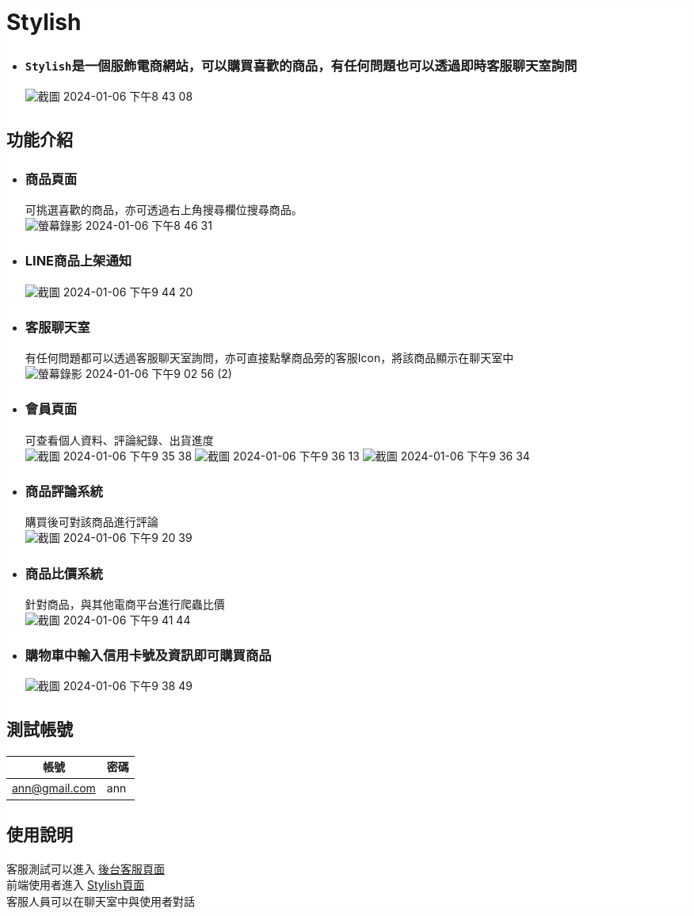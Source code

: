 # Stylish
- ### `Stylish`是一個服飾電商網站，可以購買喜歡的商品，有任何問題也可以透過即時客服聊天室詢問
  <img width="1324" alt="截圖 2024-01-06 下午8 43 08" src="https://github.com/LandoHsieh/Stylish/assets/138661291/f2bccf64-26f6-4e24-a81a-849850a57ca5">  
  
## 功能介紹
- ### 商品頁面
  可挑選喜歡的商品，亦可透過右上角搜尋欄位搜尋商品。  
  ![螢幕錄影 2024-01-06 下午8 46 31](https://github.com/LandoHsieh/Stylish/assets/138661291/bb56d514-c0ee-4a07-8b46-99a4c98c4acc)
  
- ### LINE商品上架通知  
  ![截圖 2024-01-06 下午9 44 20](https://github.com/LandoHsieh/Stylish/assets/138661291/c1f29baa-303d-483f-bb8b-9b63a37e1fee)

- ### 客服聊天室
  有任何問題都可以透過客服聊天室詢問，亦可直接點擊商品旁的客服Icon，將該商品顯示在聊天室中  
  ![螢幕錄影 2024-01-06 下午9 02 56 (2)](https://github.com/LandoHsieh/Stylish/assets/138661291/b5607d32-10e9-420f-b0f0-cd1a3b7ca024)
  
- ### 會員頁面
  可查看個人資料、評論紀錄、出貨進度  
  <img width="1099" alt="截圖 2024-01-06 下午9 35 38" src="https://github.com/LandoHsieh/Stylish/assets/138661291/3785e0c3-2b84-42a1-8855-84501e3677d0">
  <img width="1098" alt="截圖 2024-01-06 下午9 36 13" src="https://github.com/LandoHsieh/Stylish/assets/138661291/8c2f6fc8-3dcd-44da-a11d-ee6fffe77568">
  <img width="1103" alt="截圖 2024-01-06 下午9 36 34" src="https://github.com/LandoHsieh/Stylish/assets/138661291/249b8929-7d3e-439b-ae28-98b5c1835d02">

- ### 商品評論系統
  購買後可對該商品進行評論  
  <img width="1002" alt="截圖 2024-01-06 下午9 20 39" src="https://github.com/LandoHsieh/Stylish/assets/138661291/0bb5dff5-0e04-4450-bfdc-bc3d3e7a4018">

- ### 商品比價系統
  針對商品，與其他電商平台進行爬蟲比價  
  ![截圖 2024-01-06 下午9 41 44](https://github.com/LandoHsieh/Stylish/assets/138661291/6855fc0e-5e3e-4b7b-8b5d-a1d070c7537b)

  
- ### 購物車中輸入信用卡號及資訊即可購買商品
  ![截圖 2024-01-06 下午9 38 49](https://github.com/LandoHsieh/Stylish/assets/138661291/e76c4da8-e341-42c4-96eb-ef7a844082b7)

## 測試帳號
|帳號|密碼|
|----|----|
|ann@gmail.com|ann|  

## 使用說明
客服測試可以進入 [後台客服頁面](http://18.136.130.136:4000/admin.html)   
前端使用者進入 [Stylish頁面](http://18.136.130.136:4000/index.html)  
客服人員可以在聊天室中與使用者對話  
